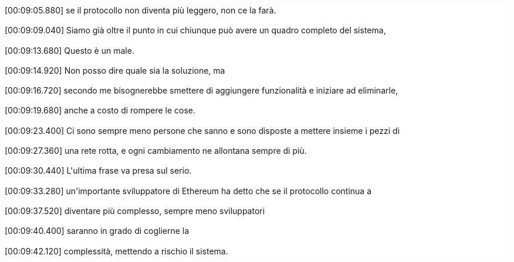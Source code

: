 [00:09:05.880] 
se il protocollo non diventa più leggero, non ce la farà.

[00:09:09.040] 
Siamo già oltre il punto in cui chiunque può avere un quadro completo del sistema,

[00:09:13.680] 
Questo è un male.

[00:09:14.920] 
Non posso dire quale sia la soluzione, ma

[00:09:16.720] 
secondo me bisognerebbe smettere di aggiungere funzionalità e iniziare ad eliminarle,

[00:09:19.680] 
anche a costo di rompere le cose.

[00:09:23.400] 
Ci sono sempre meno persone che sanno e sono disposte a mettere insieme i pezzi di

[00:09:27.360] 
una rete rotta, e ogni cambiamento ne allontana sempre di più.

[00:09:30.440] 
L'ultima frase va presa sul serio.

[00:09:33.280] 
un'importante sviluppatore di Ethereum ha detto che se il protocollo continua a

[00:09:37.520] 
diventare più complesso, sempre meno sviluppatori

[00:09:40.400] 
saranno in grado di coglierne la

[00:09:42.120] 
complessità, mettendo a rischio il sistema.


